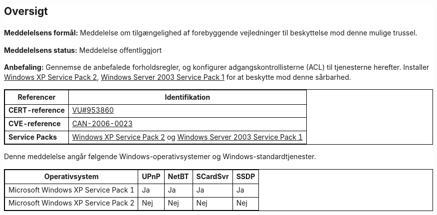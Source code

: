 ## Oversigt

**Meddelelsens formål:** Meddelelse om tilgængelighed af forebyggende vejledninger til beskyttelse mod denne mulige trussel.

**Meddelelsens status:** Meddelelse offentliggjort

**Anbefaling:** Gennemse de anbefalede forholdsregler, og konfigurer adgangskontrollisterne (ACL) til tjenesterne herefter. Installer [Windows XP Service Pack 2](http://www.microsoft.com/windowsxp/sp2/default.mspx), [Windows Server 2003 Service Pack 1](http://www.microsoft.com/windowsserver2003/downloads/servicepacks/sp1/default.mspx) for at beskytte mod denne sårbarhed.

<table style="border:1px solid black;">
<thead>
<tr class="header">
<th style="border:1px solid black;">Referencer</th>
<th style="border:1px solid black;">Identifikation</th>
</tr>
</thead>
<tbody>
<tr class="odd">
<td style="border:1px solid black;"><strong>CERT-reference</strong></td>
<td style="border:1px solid black;"><a href="http://www.kb.cert.org/vuls/id/953860">VU#953860</a></td>
</tr>
<tr class="even">
<td style="border:1px solid black;"><strong>CVE-reference</strong></td>
<td style="border:1px solid black;"><a href="http://www.cve.mitre.org/cgi-bin/cvename.cgi?name=can-2006-0023">CAN-2006-0023</a></td>
</tr>
<tr class="odd">
<td style="border:1px solid black;"><strong>Service Packs</strong></td>
<td style="border:1px solid black;"><a href="http://www.microsoft.com/windowsxp/sp2/default.mspx">Windows XP Service Pack 2</a> og <a href="http://www.microsoft.com/windowsserver2003/downloads/servicepacks/sp1/default.mspx">Windows Server 2003 Service Pack 1</a></td>
</tr>
</tbody>
</table>


Denne meddelelse angår følgende Windows-operativsystemer og Windows-standardtjenester.

<table style="border:1px solid black;">
<thead>
<tr class="header">
<th style="border:1px solid black;">Operativsystem</th>
<th style="border:1px solid black;">UPnP</th>
<th style="border:1px solid black;">NetBT</th>
<th style="border:1px solid black;">SCardSvr</th>
<th style="border:1px solid black;">SSDP</th>
</tr>
</thead>
<tbody>
<tr class="odd">
<td style="border:1px solid black;">Microsoft Windows XP Service Pack 1</td>
<td style="border:1px solid black;">Ja</td>
<td style="border:1px solid black;">Ja</td>
<td style="border:1px solid black;">Ja</td>
<td style="border:1px solid black;">Ja</td>
</tr>
<tr class="even">
<td style="border:1px solid black;">Microsoft Windows XP Service Pack 2</td>
<td style="border:1px solid black;">Nej</td>
<td style="border:1px solid black;">Nej</td>
<td style="border:1px solid black;">Nej</td>
<td style="border:1px solid black;">Nej</td>